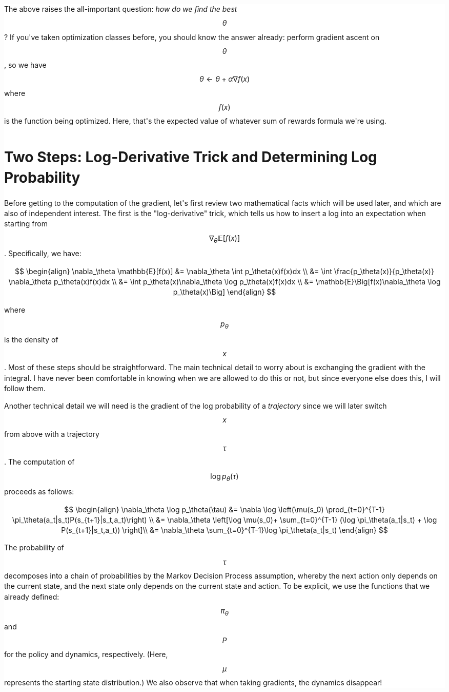 The above raises the all-important question: *how do we find the best
$$\theta$$*? If you've taken optimization classes before, you should know the
answer already: perform gradient ascent on $$\theta$$, so we have $$\theta
\leftarrow \theta + \alpha \nabla f(x)$$ where $$f(x)$$ is the function being
optimized.  Here, that's the expected value of whatever sum of rewards formula
we're using.

# Two Steps: Log-Derivative Trick and Determining Log Probability

Before getting to the computation of the gradient, let's first review two
mathematical facts which will be used later, and which are also of independent interest.
The first is the "log-derivative" trick, which tells us how to insert a log into
an expectation when starting from $$\nabla_\theta \mathbb{E}[f(x)]$$.
Specifically, we have:

$$
\begin{align}
\nabla_\theta \mathbb{E}[f(x)] &= \nabla_\theta \int p_\theta(x)f(x)dx \\
&= \int \frac{p_\theta(x)}{p_\theta(x)} \nabla_\theta p_\theta(x)f(x)dx \\
&= \int p_\theta(x)\nabla_\theta \log p_\theta(x)f(x)dx \\
&= \mathbb{E}\Big[f(x)\nabla_\theta \log p_\theta(x)\Big]
\end{align}
$$

where $$p_\theta$$ is the density of $$x$$. Most of these steps should be
straightforward. The main technical detail to worry about is exchanging the
gradient with the integral. I have never been comfortable in knowing when we are
allowed to do this or not, but since everyone else does this, I will follow
them.

Another technical detail we will need is the gradient of the log probability of
a *trajectory* since we will later switch $$x$$ from above with a trajectory
$$\tau$$. The computation of $$\log p_\theta(\tau)$$ proceeds as follows:

$$
\begin{align}
\nabla_\theta \log p_\theta(\tau) &= \nabla \log \left(\mu(s_0) \prod_{t=0}^{T-1} \pi_\theta(a_t|s_t)P(s_{t+1}|s_t,a_t)\right) \\
&= \nabla_\theta \left[\log \mu(s_0)+ \sum_{t=0}^{T-1} (\log \pi_\theta(a_t|s_t) + \log P(s_{t+1}|s_t,a_t)) \right]\\
&= \nabla_\theta \sum_{t=0}^{T-1}\log \pi_\theta(a_t|s_t)
\end{align}
$$

The probability of $$\tau$$ decomposes into a chain of probabilities by the
Markov Decision Process assumption, whereby the next action only depends on the
current state, and the next state only depends on the current state and action.
To be explicit, we use the functions that we already defined: $$\pi_\theta$$ and
$$P$$ for the policy and dynamics, respectively.  (Here, $$\mu$$ represents the
starting state distribution.) We also observe that when taking gradients, the
dynamics disappear!
